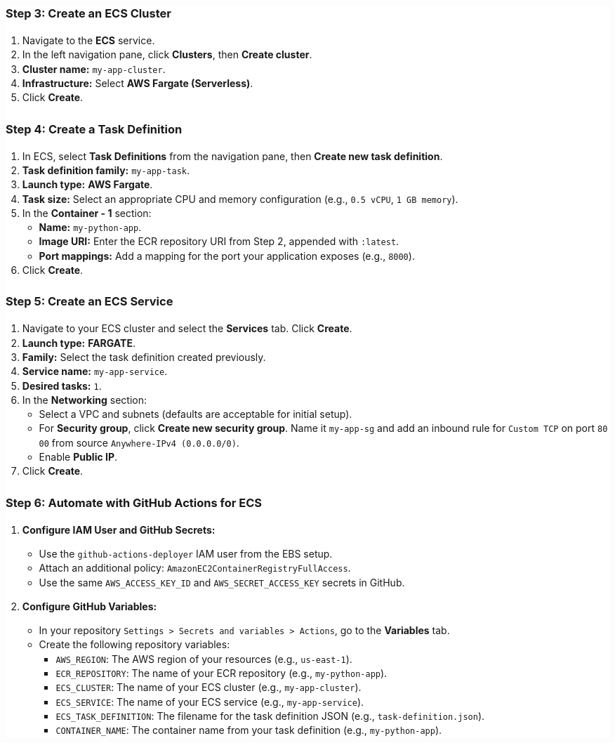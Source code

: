 ### Step 3: Create an ECS Cluster

1.  Navigate to the **ECS** service.
2.  In the left navigation pane, click **Clusters**, then **Create cluster**.
3.  **Cluster name:** `my-app-cluster`.
4.  **Infrastructure:** Select **AWS Fargate (Serverless)**.
5.  Click **Create**.

### Step 4: Create a Task Definition

1.  In ECS, select **Task Definitions** from the navigation pane, then **Create new task definition**.
2.  **Task definition family:** `my-app-task`.
3.  **Launch type:** **AWS Fargate**.
4.  **Task size:** Select an appropriate CPU and memory configuration (e.g., `0.5 vCPU`, `1 GB memory`).
5.  In the **Container - 1** section:
    *   **Name:** `my-python-app`.
    *   **Image URI:** Enter the ECR repository URI from Step 2, appended with `:latest`.
    *   **Port mappings:** Add a mapping for the port your application exposes (e.g., `8000`).
6.  Click **Create**.

### Step 5: Create an ECS Service

1.  Navigate to your ECS cluster and select the **Services** tab. Click **Create**.
2.  **Launch type:** **FARGATE**.
3.  **Family:** Select the task definition created previously.
4.  **Service name:** `my-app-service`.
5.  **Desired tasks:** `1`.
6.  In the **Networking** section:
    *   Select a VPC and subnets (defaults are acceptable for initial setup).
    *   For **Security group**, click **Create new security group**. Name it `my-app-sg` and add an inbound rule for `Custom TCP` on port `8000` from source `Anywhere-IPv4 (0.0.0.0/0)`.
    *   Enable **Public IP**.
7.  Click **Create**.

### Step 6: Automate with GitHub Actions for ECS

1.  **Configure IAM User and GitHub Secrets:**
    *   Use the `github-actions-deployer` IAM user from the EBS setup.
    *   Attach an additional policy: `AmazonEC2ContainerRegistryFullAccess`.
    *   Use the same `AWS_ACCESS_KEY_ID` and `AWS_SECRET_ACCESS_KEY` secrets in GitHub.

2.  **Configure GitHub Variables:**
    *   In your repository `Settings > Secrets and variables > Actions`, go to the **Variables** tab.
    *   Create the following repository variables:
        *   `AWS_REGION`: The AWS region of your resources (e.g., `us-east-1`).
        *   `ECR_REPOSITORY`: The name of your ECR repository (e.g., `my-python-app`).
        *   `ECS_CLUSTER`: The name of your ECS cluster (e.g., `my-app-cluster`).
        *   `ECS_SERVICE`: The name of your ECS service (e.g., `my-app-service`).
        *   `ECS_TASK_DEFINITION`: The filename for the task definition JSON (e.g., `task-definition.json`).
        *   `CONTAINER_NAME`: The container name from your task definition (e.g., `my-python-app`).
